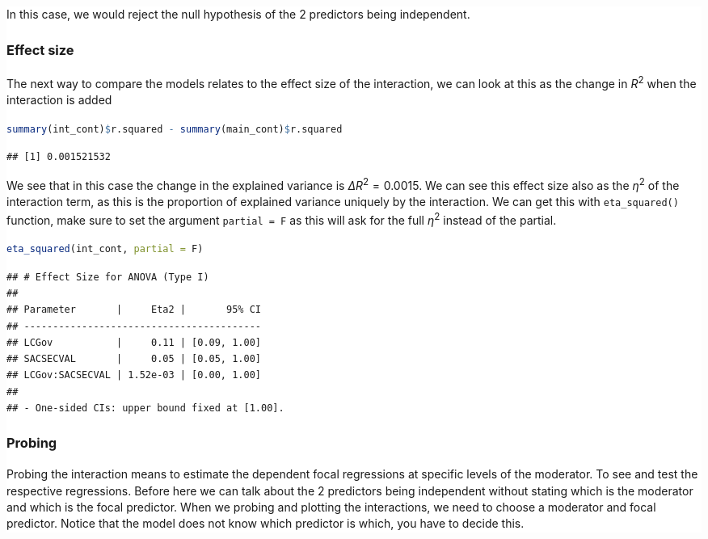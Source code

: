In this case, we would reject the null hypothesis of the 2 predictors
being independent.

### Effect size

The next way to compare the models relates to the effect size of the
interaction, we can look at this as the change in $R^2$ when the
interaction is added

``` r
summary(int_cont)$r.squared - summary(main_cont)$r.squared
```

    ## [1] 0.001521532

We see that in this case the change in the explained variance is
$\Delta R^2 = 0.0015$. We can see this effect size also as the $\eta^2$
of the interaction term, as this is the proportion of explained variance
uniquely by the interaction. We can get this with `eta_squared()`
function, make sure to set the argument `partial = F` as this will ask
for the full $\eta^2$ instead of the partial.

``` r
eta_squared(int_cont, partial = F)
```

    ## # Effect Size for ANOVA (Type I)
    ## 
    ## Parameter       |     Eta2 |       95% CI
    ## -----------------------------------------
    ## LCGov           |     0.11 | [0.09, 1.00]
    ## SACSECVAL       |     0.05 | [0.05, 1.00]
    ## LCGov:SACSECVAL | 1.52e-03 | [0.00, 1.00]
    ## 
    ## - One-sided CIs: upper bound fixed at [1.00].

### Probing

Probing the interaction means to estimate the dependent focal
regressions at specific levels of the moderator. To see and test the
respective regressions. Before here we can talk about the 2 predictors
being independent without stating which is the moderator and which is
the focal predictor. When we probing and plotting the interactions, we
need to choose a moderator and focal predictor. Notice that the model
does not know which predictor is which, you have to decide this.
